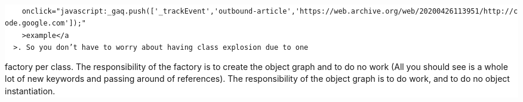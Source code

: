         onclick="javascript:_gaq.push(['_trackEvent','outbound-article','https://web.archive.org/web/20200426113951/http://code.google.com']);"
        >example</a
      >. So you don’t have to worry about having class explosion due to one
factory per class. The responsibility of the factory is to create the
object graph and to do no work (All you should see is a whole lot of new
keywords and passing around of references). The responsibility of the
object graph is to do work, and to do no object instantiation.
</p>

  </div>
</div>
